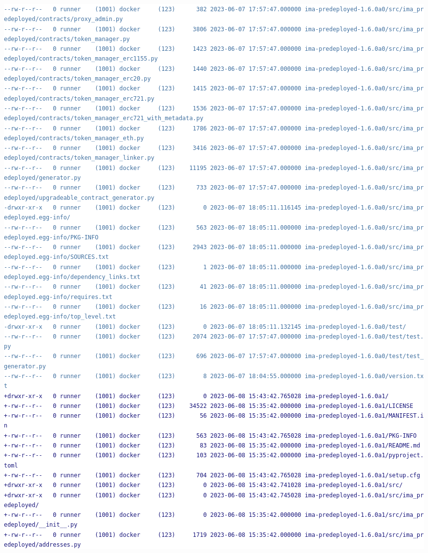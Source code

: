 ```diff
--rw-r--r--   0 runner    (1001) docker     (123)      382 2023-06-07 17:57:47.000000 ima-predeployed-1.6.0a0/src/ima_predeployed/contracts/proxy_admin.py
--rw-r--r--   0 runner    (1001) docker     (123)     3806 2023-06-07 17:57:47.000000 ima-predeployed-1.6.0a0/src/ima_predeployed/contracts/token_manager.py
--rw-r--r--   0 runner    (1001) docker     (123)     1423 2023-06-07 17:57:47.000000 ima-predeployed-1.6.0a0/src/ima_predeployed/contracts/token_manager_erc1155.py
--rw-r--r--   0 runner    (1001) docker     (123)     1440 2023-06-07 17:57:47.000000 ima-predeployed-1.6.0a0/src/ima_predeployed/contracts/token_manager_erc20.py
--rw-r--r--   0 runner    (1001) docker     (123)     1415 2023-06-07 17:57:47.000000 ima-predeployed-1.6.0a0/src/ima_predeployed/contracts/token_manager_erc721.py
--rw-r--r--   0 runner    (1001) docker     (123)     1536 2023-06-07 17:57:47.000000 ima-predeployed-1.6.0a0/src/ima_predeployed/contracts/token_manager_erc721_with_metadata.py
--rw-r--r--   0 runner    (1001) docker     (123)     1786 2023-06-07 17:57:47.000000 ima-predeployed-1.6.0a0/src/ima_predeployed/contracts/token_manager_eth.py
--rw-r--r--   0 runner    (1001) docker     (123)     3416 2023-06-07 17:57:47.000000 ima-predeployed-1.6.0a0/src/ima_predeployed/contracts/token_manager_linker.py
--rw-r--r--   0 runner    (1001) docker     (123)    11195 2023-06-07 17:57:47.000000 ima-predeployed-1.6.0a0/src/ima_predeployed/generator.py
--rw-r--r--   0 runner    (1001) docker     (123)      733 2023-06-07 17:57:47.000000 ima-predeployed-1.6.0a0/src/ima_predeployed/upgradeable_contract_generator.py
-drwxr-xr-x   0 runner    (1001) docker     (123)        0 2023-06-07 18:05:11.116145 ima-predeployed-1.6.0a0/src/ima_predeployed.egg-info/
--rw-r--r--   0 runner    (1001) docker     (123)      563 2023-06-07 18:05:11.000000 ima-predeployed-1.6.0a0/src/ima_predeployed.egg-info/PKG-INFO
--rw-r--r--   0 runner    (1001) docker     (123)     2943 2023-06-07 18:05:11.000000 ima-predeployed-1.6.0a0/src/ima_predeployed.egg-info/SOURCES.txt
--rw-r--r--   0 runner    (1001) docker     (123)        1 2023-06-07 18:05:11.000000 ima-predeployed-1.6.0a0/src/ima_predeployed.egg-info/dependency_links.txt
--rw-r--r--   0 runner    (1001) docker     (123)       41 2023-06-07 18:05:11.000000 ima-predeployed-1.6.0a0/src/ima_predeployed.egg-info/requires.txt
--rw-r--r--   0 runner    (1001) docker     (123)       16 2023-06-07 18:05:11.000000 ima-predeployed-1.6.0a0/src/ima_predeployed.egg-info/top_level.txt
-drwxr-xr-x   0 runner    (1001) docker     (123)        0 2023-06-07 18:05:11.132145 ima-predeployed-1.6.0a0/test/
--rw-r--r--   0 runner    (1001) docker     (123)     2074 2023-06-07 17:57:47.000000 ima-predeployed-1.6.0a0/test/test.py
--rw-r--r--   0 runner    (1001) docker     (123)      696 2023-06-07 17:57:47.000000 ima-predeployed-1.6.0a0/test/test_generator.py
--rw-r--r--   0 runner    (1001) docker     (123)        8 2023-06-07 18:04:55.000000 ima-predeployed-1.6.0a0/version.txt
+drwxr-xr-x   0 runner    (1001) docker     (123)        0 2023-06-08 15:43:42.765028 ima-predeployed-1.6.0a1/
+-rw-r--r--   0 runner    (1001) docker     (123)    34522 2023-06-08 15:35:42.000000 ima-predeployed-1.6.0a1/LICENSE
+-rw-r--r--   0 runner    (1001) docker     (123)       56 2023-06-08 15:35:42.000000 ima-predeployed-1.6.0a1/MANIFEST.in
+-rw-r--r--   0 runner    (1001) docker     (123)      563 2023-06-08 15:43:42.765028 ima-predeployed-1.6.0a1/PKG-INFO
+-rw-r--r--   0 runner    (1001) docker     (123)       83 2023-06-08 15:35:42.000000 ima-predeployed-1.6.0a1/README.md
+-rw-r--r--   0 runner    (1001) docker     (123)      103 2023-06-08 15:35:42.000000 ima-predeployed-1.6.0a1/pyproject.toml
+-rw-r--r--   0 runner    (1001) docker     (123)      704 2023-06-08 15:43:42.765028 ima-predeployed-1.6.0a1/setup.cfg
+drwxr-xr-x   0 runner    (1001) docker     (123)        0 2023-06-08 15:43:42.741028 ima-predeployed-1.6.0a1/src/
+drwxr-xr-x   0 runner    (1001) docker     (123)        0 2023-06-08 15:43:42.745028 ima-predeployed-1.6.0a1/src/ima_predeployed/
+-rw-r--r--   0 runner    (1001) docker     (123)        0 2023-06-08 15:35:42.000000 ima-predeployed-1.6.0a1/src/ima_predeployed/__init__.py
+-rw-r--r--   0 runner    (1001) docker     (123)     1719 2023-06-08 15:35:42.000000 ima-predeployed-1.6.0a1/src/ima_predeployed/addresses.py
```